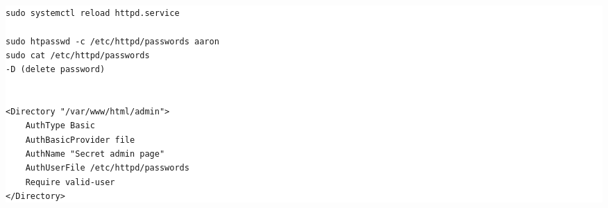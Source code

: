     sudo systemctl reload httpd.service

    sudo htpasswd -c /etc/httpd/passwords aaron
    sudo cat /etc/httpd/passwords
    -D (delete password)


    <Directory "/var/www/html/admin">
        AuthType Basic
        AuthBasicProvider file
        AuthName "Secret admin page"
        AuthUserFile /etc/httpd/passwords
        Require valid-user
    </Directory>


 


































































